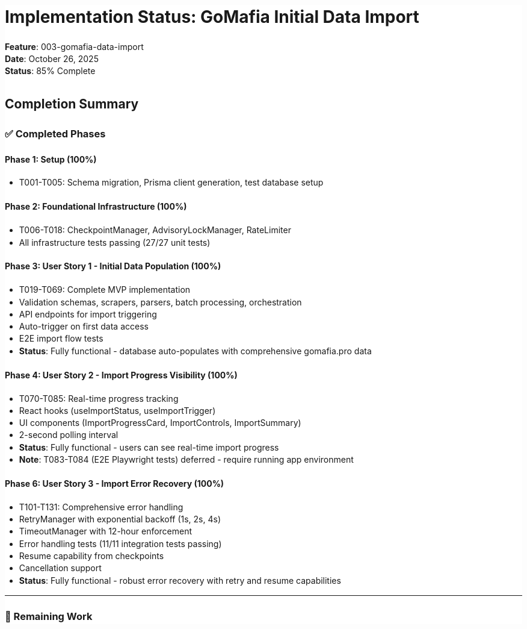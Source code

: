 # Implementation Status: GoMafia Initial Data Import

**Feature**: 003-gomafia-data-import  
**Date**: October 26, 2025  
**Status**: 85% Complete

## Completion Summary

### ✅ Completed Phases

#### Phase 1: Setup (100%)

- T001-T005: Schema migration, Prisma client generation, test database setup

#### Phase 2: Foundational Infrastructure (100%)

- T006-T018: CheckpointManager, AdvisoryLockManager, RateLimiter
- All infrastructure tests passing (27/27 unit tests)

#### Phase 3: User Story 1 - Initial Data Population (100%)

- T019-T069: Complete MVP implementation
- Validation schemas, scrapers, parsers, batch processing, orchestration
- API endpoints for import triggering
- Auto-trigger on first data access
- E2E import flow tests
- **Status**: Fully functional - database auto-populates with comprehensive gomafia.pro data

#### Phase 4: User Story 2 - Import Progress Visibility (100%)

- T070-T085: Real-time progress tracking
- React hooks (useImportStatus, useImportTrigger)
- UI components (ImportProgressCard, ImportControls, ImportSummary)
- 2-second polling interval
- **Status**: Fully functional - users can see real-time import progress
- **Note**: T083-T084 (E2E Playwright tests) deferred - require running app environment

#### Phase 6: User Story 3 - Import Error Recovery (100%)

- T101-T131: Comprehensive error handling
- RetryManager with exponential backoff (1s, 2s, 4s)
- TimeoutManager with 12-hour enforcement
- Error handling tests (11/11 integration tests passing)
- Resume capability from checkpoints
- Cancellation support
- **Status**: Fully functional - robust error recovery with retry and resume capabilities

---

### 🚧 Remaining Work
